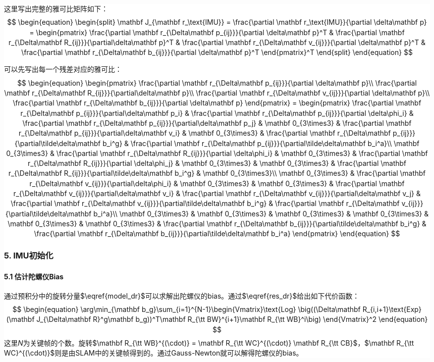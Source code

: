 这里写出完整的雅可比矩阵如下：
$$
\begin{equation}
\begin{split}
\mathbf J_{\mathbf r_\text{IMU}} = \frac{\partial \mathbf r_\text{IMU}}{\partial \delta\mathbf p}
= \begin{pmatrix}
\frac{\partial \mathbf r_{\Delta\mathbf p_{ij}}}{\partial \delta\mathbf p}^T & \frac{\partial \mathbf r_{\Delta\mathbf R_{ij}}}{\partial\delta\mathbf p}^T & \frac{\partial \mathbf r_{\Delta\mathbf v_{ij}}}{\partial \delta\mathbf p}^T & \frac{\partial \mathbf r_{\Delta\mathbf b_{ij}}}{\partial \delta\mathbf p}^T
\end{pmatrix}^T
\end{split}
\end{equation}
$$

可以先写出每一个残差对应的雅可比：
$$
\begin{equation}
\begin{pmatrix}
\frac{\partial \mathbf r_{\Delta\mathbf p_{ij}}}{\partial \delta\mathbf p}\\ \frac{\partial \mathbf r_{\Delta\mathbf R_{ij}}}{\partial\delta\mathbf p}\\ \frac{\partial \mathbf r_{\Delta\mathbf v_{ij}}}{\partial \delta\mathbf p}\\ \frac{\partial \mathbf r_{\Delta\mathbf b_{ij}}}{\partial \delta\mathbf p}
\end{pmatrix} = 
\begin{pmatrix}
\frac{\partial \mathbf r_{\Delta\mathbf p_{ij}}}{\partial\delta\mathbf p_i} & \frac{\partial \mathbf r_{\Delta\mathbf p_{ij}}}{\partial \delta\phi_i} & \frac{\partial \mathbf r_{\Delta\mathbf p_{ij}}}{\partial\delta\mathbf p_j} & \mathbf 0_{3\times3} & \frac{\partial \mathbf r_{\Delta\mathbf p_{ij}}}{\partial\delta\mathbf v_i} & \mathbf 0_{3\times3} & \frac{\partial \mathbf r_{\Delta\mathbf p_{ij}}}{\partial\tilde\delta\mathbf b_i^g} & \frac{\partial \mathbf r_{\Delta\mathbf p_{ij}}}{\partial\tilde\delta\mathbf b_i^a}\\
\mathbf 0_{3\times3} & \frac{\partial \mathbf r_{\Delta\mathbf R_{ij}}}{\partial \delta\phi_i} & \mathbf 0_{3\times3} & \frac{\partial \mathbf r_{\Delta\mathbf R_{ij}}}{\partial \delta\phi_j} & \mathbf 0_{3\times3} & \mathbf 0_{3\times3} & \frac{\partial \mathbf r_{\Delta\mathbf R_{ij}}}{\partial\tilde\delta\mathbf b_i^g} & \mathbf 0_{3\times3}\\
\mathbf 0_{3\times3} & \frac{\partial \mathbf r_{\Delta\mathbf v_{ij}}}{\partial\delta\phi_i} & \mathbf 0_{3\times3} & \mathbf 0_{3\times3} & \frac{\partial \mathbf r_{\Delta\mathbf v_{ij}}}{\partial\delta\mathbf v_i} & \frac{\partial \mathbf r_{\Delta\mathbf v_{ij}}}{\partial\delta\mathbf v_j} & \frac{\partial \mathbf r_{\Delta\mathbf v_{ij}}}{\partial\tilde\delta\mathbf b_i^g} & \frac{\partial \mathbf r_{\Delta\mathbf v_{ij}}}{\partial\tilde\delta\mathbf b_i^a}\\
\mathbf 0_{3\times3} & \mathbf 0_{3\times3} & \mathbf 0_{3\times3} & \mathbf 0_{3\times3} & \mathbf 0_{3\times3} & \mathbf 0_{3\times3} & \frac{\partial \mathbf r_{\Delta\mathbf b_{ij}}}{\partial\tilde\delta\mathbf b_i^g} & \frac{\partial \mathbf r_{\Delta\mathbf b_{ij}}}{\partial\tilde\delta\mathbf b_i^a}
\end{pmatrix}
\end{equation}
$$


### **5. IMU初始化**
#### **5.1 估计陀螺仪Bias**
通过预积分中的旋转分量$\eqref{model_dr}$可以求解出陀螺仪的bias。通过$\eqref{res_dr}$给出如下代价函数：
$$
\begin{equation}
\arg\min_{\mathbf b_g}\sum_{i=1}^{N-1}\begin{Vmatrix}\text{Log}
\big((\Delta\mathbf R_{i,i+1}\text{Exp}(\mathbf J_{\Delta\mathbf R}^g\mathbf b_g))^T\mathbf R_{\tt BW}^{i+1}\mathbf R_{\tt WB}^i\big)
\end{Vmatrix}^2
\end{equation}
$$
这里$N$为关键帧的个数。旋转$\mathbf R_{\tt WB}^{(\cdot)} = \mathbf R_{\tt WC}^{(\cdot)} \mathbf R_{\tt CB}$，$\mathbf R_{\tt WC}^{(\cdot)}$则是由SLAM中的关键帧得到的。通过Gauss-Newton就可以解得陀螺仪的bias。
